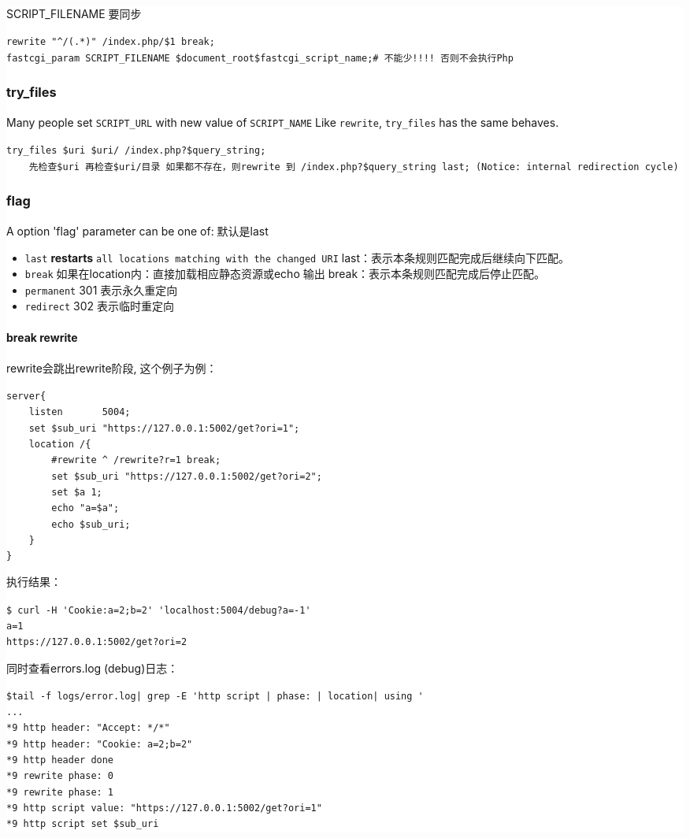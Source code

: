 
SCRIPT_FILENAME 要同步

	rewrite "^/(.*)" /index.php/$1 break;
	fastcgi_param SCRIPT_FILENAME $document_root$fastcgi_script_name;# 不能少!!!! 否则不会执行Php

### try_files
Many people set `SCRIPT_URL` with new value of `SCRIPT_NAME`
Like `rewrite`, `try_files` has the same behaves.

    try_files $uri $uri/ /index.php?$query_string;
		先检查$uri 再检查$uri/目录 如果都不存在，则rewrite 到 /index.php?$query_string last; (Notice: internal redirection cycle)

### flag
A option 'flag' parameter can be one of: 默认是last

- `last` **restarts**  `all locations matching with the changed URI`
    last：表示本条规则匹配完成后继续向下匹配。
- `break` 如果在location内：直接加载相应静态资源或echo 输出
    break：表示本条规则匹配完成后停止匹配。
- `permanent` 301 表示永久重定向
- `redirect` 302 表示临时重定向

#### break rewrite
rewrite会跳出rewrite阶段, 这个例子为例：

    server{
        listen       5004;
        set $sub_uri "https://127.0.0.1:5002/get?ori=1";
        location /{
            #rewrite ^ /rewrite?r=1 break;
            set $sub_uri "https://127.0.0.1:5002/get?ori=2";
            set $a 1;
            echo "a=$a";
            echo $sub_uri; 
        }
    }

执行结果：

    $ curl -H 'Cookie:a=2;b=2' 'localhost:5004/debug?a=-1'
    a=1
    https://127.0.0.1:5002/get?ori=2

同时查看errors.log (debug)日志：

    $tail -f logs/error.log| grep -E 'http script | phase: | location| using '
    ...
    *9 http header: "Accept: */*"
    *9 http header: "Cookie: a=2;b=2"
    *9 http header done
    *9 rewrite phase: 0
    *9 rewrite phase: 1
    *9 http script value: "https://127.0.0.1:5002/get?ori=1"
    *9 http script set $sub_uri
